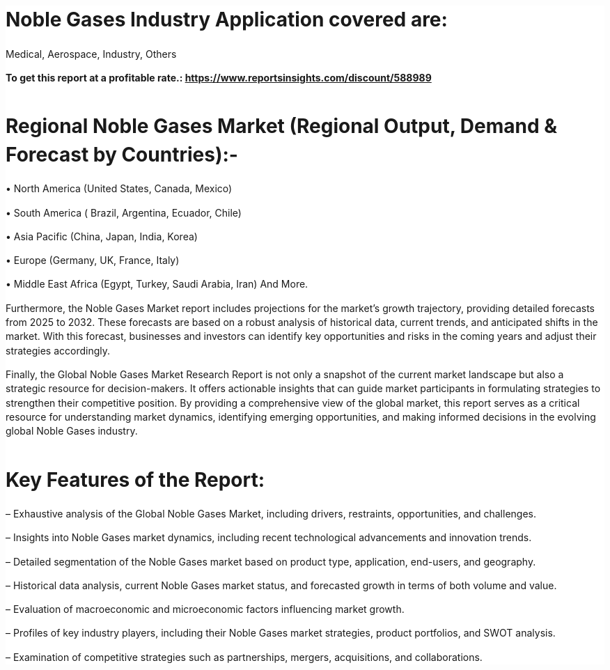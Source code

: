# <strong>Noble Gases Industry Application covered are:</strong>

Medical, Aerospace, Industry, Others

<strong>To get this report at a profitable rate.: <a href=https://www.reportsinsights.com/discount/588989>https://www.reportsinsights.com/discount/588989</a></strong>

# <strong>Regional Noble Gases Market (Regional Output, Demand &amp; Forecast by Countries):-</strong>

• North America (United States, Canada, Mexico)

• South America ( Brazil, Argentina, Ecuador, Chile)

• Asia Pacific (China, Japan, India, Korea)

• Europe (Germany, UK, France, Italy)

• Middle East Africa (Egypt, Turkey, Saudi Arabia, Iran) And More.

Furthermore, the Noble Gases Market report includes projections for the market’s growth trajectory, providing detailed forecasts from 2025 to 2032. These forecasts are based on a robust analysis of historical data, current trends, and anticipated shifts in the market. With this forecast, businesses and investors can identify key opportunities and risks in the coming years and adjust their strategies accordingly.

Finally, the Global Noble Gases Market Research Report is not only a snapshot of the current market landscape but also a strategic resource for decision-makers. It offers actionable insights that can guide market participants in formulating strategies to strengthen their competitive position. By providing a comprehensive view of the global market, this report serves as a critical resource for understanding market dynamics, identifying emerging opportunities, and making informed decisions in the evolving global Noble Gases industry.

# <strong>Key Features of the Report:</strong>

– Exhaustive analysis of the Global Noble Gases Market, including drivers, restraints, opportunities, and challenges.

– Insights into Noble Gases market dynamics, including recent technological advancements and innovation trends.

– Detailed segmentation of the Noble Gases market based on product type, application, end-users, and geography.

– Historical data analysis, current Noble Gases market status, and forecasted growth in terms of both volume and value.

– Evaluation of macroeconomic and microeconomic factors influencing market growth.

– Profiles of key industry players, including their Noble Gases market strategies, product portfolios, and SWOT analysis.

– Examination of competitive strategies such as partnerships, mergers, acquisitions, and collaborations.
